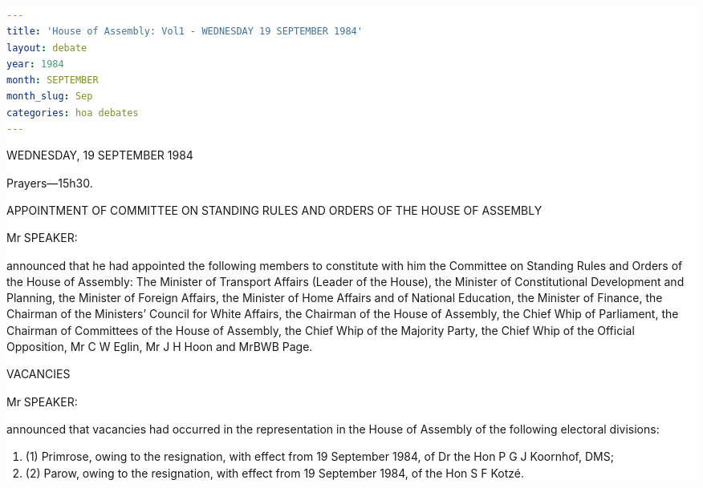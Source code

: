 ```yaml
---
title: 'House of Assembly: Vol1 - WEDNESDAY 19 SEPTEMBER 1984'
layout: debate
year: 1984
month: SEPTEMBER
month_slug: Sep
categories: hoa debates
---
```


<debateSection name="#opening">

<heading><span class="col_23-24" refersTo="page_0022"/>WEDNESDAY, 19 SEPTEMBER 1984</heading>

<prayers>

<narrative>Prayers&#x2014;<recordedTime time="1984-09-19T15:30:00">15h30.</recordedTime></narrative>

</prayers>

<debateSection name="#appointment_of_committee_on_standing_rules_and_orders_of_the_house_of_assembly">

<heading>APPOINTMENT OF COMMITTEE ON STANDING RULES AND ORDERS OF THE HOUSE OF ASSEMBLY</heading>

<speech by="#speaker">

<from>Mr <person refersTo="hansard_za">SPEAKER</person>:</from>

<p>announced that he had appointed the following members to constitute with him the Committee on Standing Rules and Orders of the House of Assembly: The Minister of Transport Affairs (Leader of the House), the Minister of Constitutional Development and Planning, the Minister of Foreign Affairs, the Minister of Home Affairs and of National Education, the Minister of Finance, the Chairman of the Ministers&#x2019; Council for White Affairs, the Chairman of the House of Assembly, the Chief Whip of Parliament, the Chairman of Committees of the House of Assembly, the Chief Whip of the Majority Party, the Chief Whip of the Official Opposition, Mr C W Eglin, Mr J H Hoon and MrBWB Page.</p>

</speech>

</debateSection>

<debateSection name="#vacancies">

<heading>VACANCIES</heading>

<speech by="#speaker">

<from>Mr <person refersTo="hansard_za">SPEAKER</person>:</from>

<p>announced that vacancies had occurred in the representation in the House of Assembly of the following electoral divisions:</p>

<ol>

<li>(1) Primrose, owing to the resignation, with effect from 19 September 1984, of Dr the Hon P G J Koornhof, DMS;</li>

<li>(2) Parow, owing to the resignation, with effect from 19 September 1984, of the Hon S F Kotz&#x00E9;.</li>

